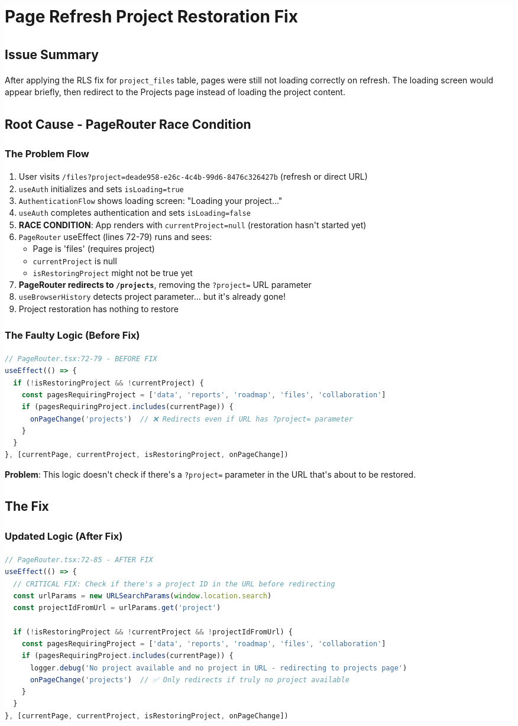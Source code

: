 # Page Refresh Project Restoration Fix

## Issue Summary
After applying the RLS fix for `project_files` table, pages were still not loading correctly on refresh. The loading screen would appear briefly, then redirect to the Projects page instead of loading the project content.

## Root Cause - PageRouter Race Condition

### The Problem Flow
1. User visits `/files?project=deade958-e26c-4c4b-99d6-8476c326427b` (refresh or direct URL)
2. `useAuth` initializes and sets `isLoading=true`
3. `AuthenticationFlow` shows loading screen: "Loading your project..."
4. `useAuth` completes authentication and sets `isLoading=false`
5. **RACE CONDITION**: App renders with `currentProject=null` (restoration hasn't started yet)
6. `PageRouter` useEffect (lines 72-79) runs and sees:
   - Page is 'files' (requires project)
   - `currentProject` is null
   - `isRestoringProject` might not be true yet
7. **PageRouter redirects to `/projects`**, removing the `?project=` URL parameter
8. `useBrowserHistory` detects project parameter... but it's already gone!
9. Project restoration has nothing to restore

### The Faulty Logic (Before Fix)
```typescript
// PageRouter.tsx:72-79 - BEFORE FIX
useEffect(() => {
  if (!isRestoringProject && !currentProject) {
    const pagesRequiringProject = ['data', 'reports', 'roadmap', 'files', 'collaboration']
    if (pagesRequiringProject.includes(currentPage)) {
      onPageChange('projects')  // ❌ Redirects even if URL has ?project= parameter
    }
  }
}, [currentPage, currentProject, isRestoringProject, onPageChange])
```

**Problem**: This logic doesn't check if there's a `?project=` parameter in the URL that's about to be restored.

## The Fix

### Updated Logic (After Fix)
```typescript
// PageRouter.tsx:72-85 - AFTER FIX
useEffect(() => {
  // CRITICAL FIX: Check if there's a project ID in the URL before redirecting
  const urlParams = new URLSearchParams(window.location.search)
  const projectIdFromUrl = urlParams.get('project')

  if (!isRestoringProject && !currentProject && !projectIdFromUrl) {
    const pagesRequiringProject = ['data', 'reports', 'roadmap', 'files', 'collaboration']
    if (pagesRequiringProject.includes(currentPage)) {
      logger.debug('No project available and no project in URL - redirecting to projects page')
      onPageChange('projects')  // ✅ Only redirects if truly no project available
    }
  }
}, [currentPage, currentProject, isRestoringProject, onPageChange])
```
